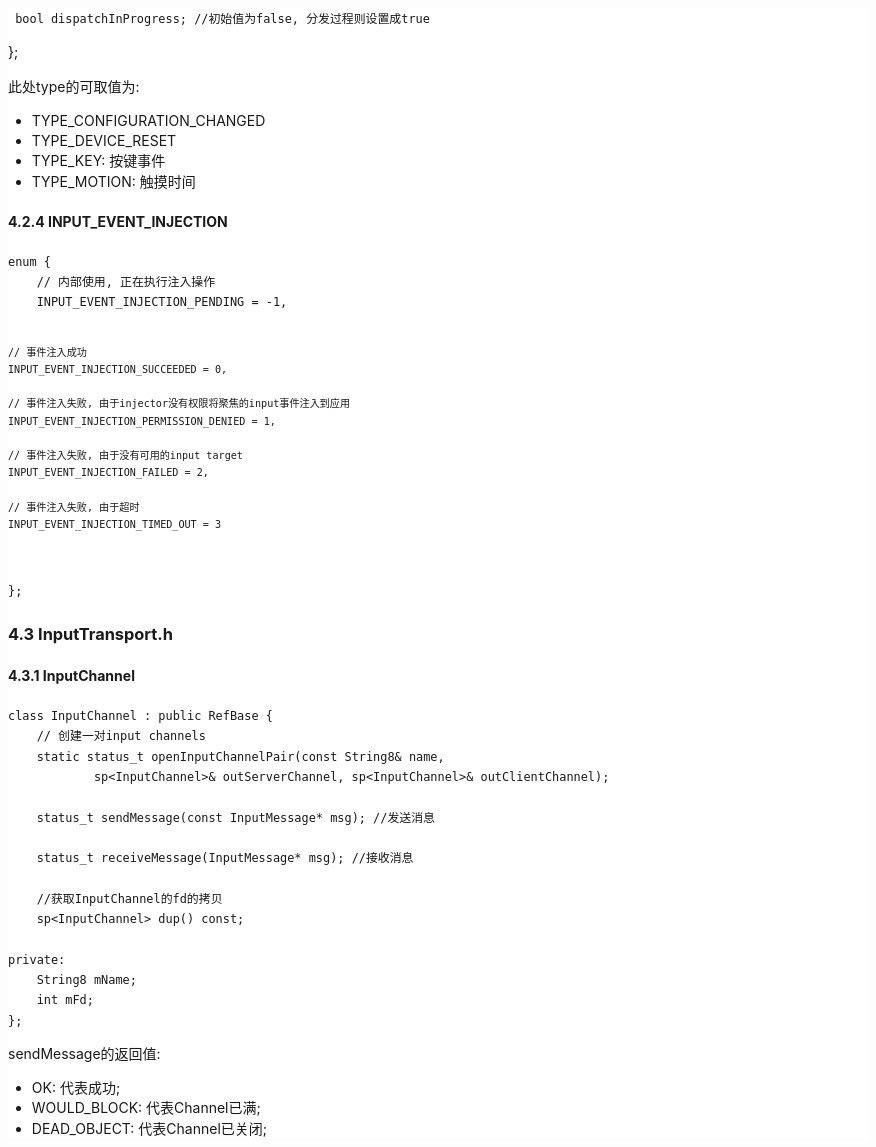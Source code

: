      bool dispatchInProgress; //初始值为false, 分发过程则设置成true
 };
</code></pre></div></div>

<p>此处type的可取值为:</p>

<ul>
  <li>TYPE_CONFIGURATION_CHANGED</li>
  <li>TYPE_DEVICE_RESET</li>
  <li>TYPE_KEY: 按键事件</li>
  <li>TYPE_MOTION: 触摸时间</li>
</ul>

<h4 id="424-input_event_injection">4.2.4 INPUT_EVENT_INJECTION</h4>

<div class="language-plaintext highlighter-rouge"><div class="highlight"><pre class="highlight"><code>enum {
    // 内部使用, 正在执行注入操作
    INPUT_EVENT_INJECTION_PENDING = -1,

    // 事件注入成功
    INPUT_EVENT_INJECTION_SUCCEEDED = 0,

    // 事件注入失败, 由于injector没有权限将聚焦的input事件注入到应用
    INPUT_EVENT_INJECTION_PERMISSION_DENIED = 1,

    // 事件注入失败, 由于没有可用的input target
    INPUT_EVENT_INJECTION_FAILED = 2,

    // 事件注入失败, 由于超时
    INPUT_EVENT_INJECTION_TIMED_OUT = 3
};
</code></pre></div></div>

<h3 id="43-inputtransporth">4.3 InputTransport.h</h3>

<h4 id="431-inputchannel">4.3.1 InputChannel</h4>

<pre><code class="language-C">class InputChannel : public RefBase {
    // 创建一对input channels
    static status_t openInputChannelPair(const String8&amp; name,
            sp&lt;InputChannel&gt;&amp; outServerChannel, sp&lt;InputChannel&gt;&amp; outClientChannel);

    status_t sendMessage(const InputMessage* msg); //发送消息

    status_t receiveMessage(InputMessage* msg); //接收消息

    //获取InputChannel的fd的拷贝
    sp&lt;InputChannel&gt; dup() const;

private:
    String8 mName;
    int mFd;
};
</code></pre>

<p>sendMessage的返回值:</p>

<ul>
  <li>OK: 代表成功;</li>
  <li>WOULD_BLOCK: 代表Channel已满;</li>
  <li>DEAD_OBJECT: 代表Channel已关闭;</li>
</ul>
